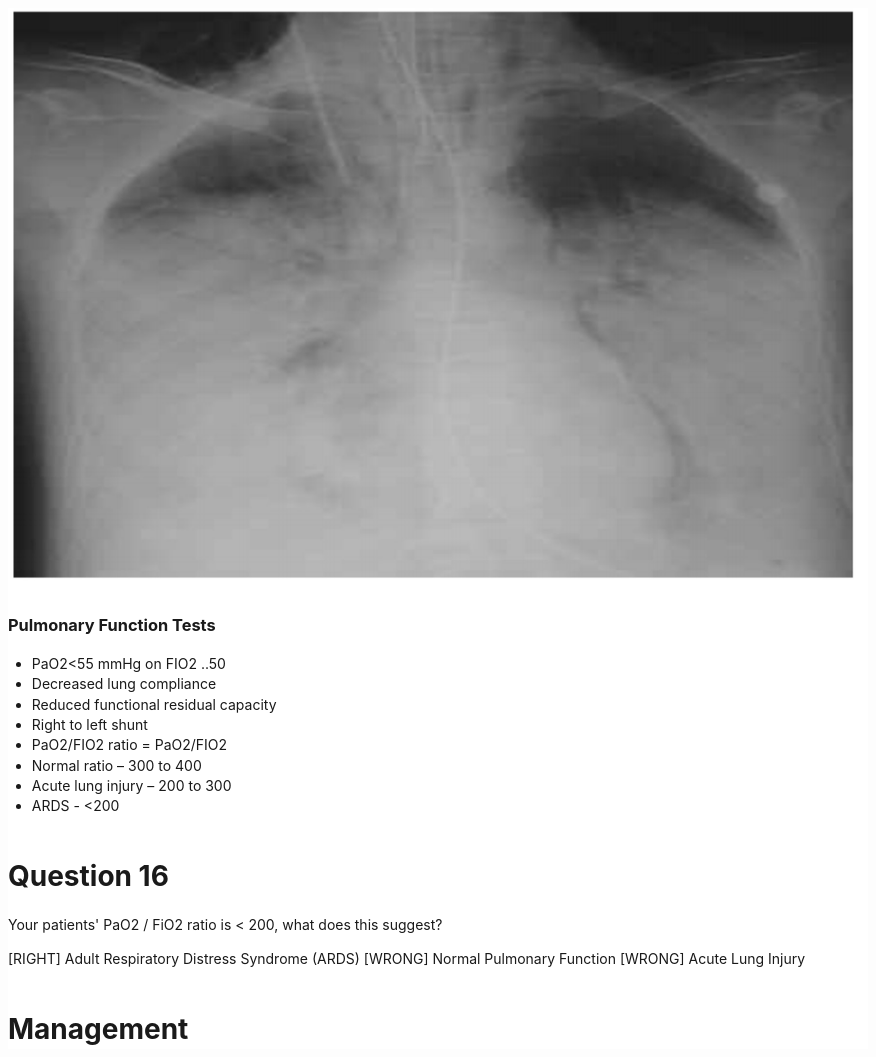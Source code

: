 ![](assets/cxr2.png)

### Pulmonary Function Tests
* PaO2<55 mmHg on FIO2 ..50
* Decreased lung compliance
* Reduced functional residual capacity
* Right to left shunt
* PaO2/FIO2 ratio = PaO2/FIO2
* Normal ratio – 300 to 400
* Acute lung injury – 200 to 300
* ARDS - <200

# Question 16
Your patients' PaO2 / FiO2 ratio is < 200, what does this suggest?

[RIGHT] Adult Respiratory Distress Syndrome (ARDS)
[WRONG] Normal Pulmonary Function
[WRONG] Acute Lung Injury

# Management

